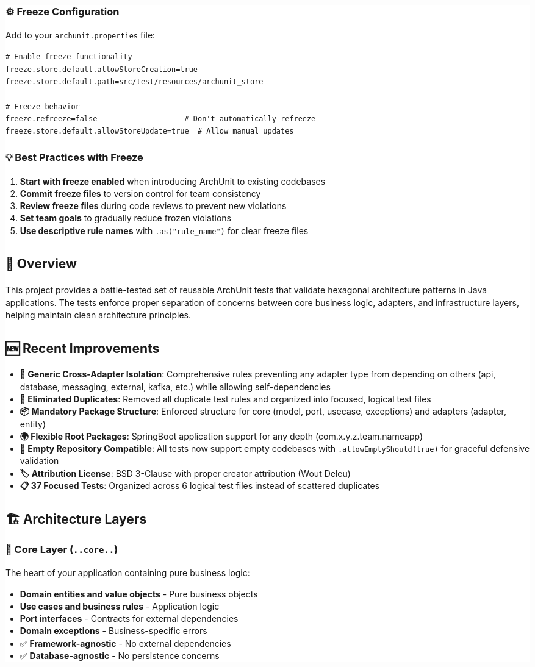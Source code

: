 ### ⚙️ Freeze Configuration

Add to your `archunit.properties` file:

```properties
# Enable freeze functionality
freeze.store.default.allowStoreCreation=true
freeze.store.default.path=src/test/resources/archunit_store

# Freeze behavior
freeze.refreeze=false                    # Don't automatically refreeze
freeze.store.default.allowStoreUpdate=true  # Allow manual updates
```

### 💡 Best Practices with Freeze

1. **Start with freeze enabled** when introducing ArchUnit to existing codebases
2. **Commit freeze files** to version control for team consistency
3. **Review freeze files** during code reviews to prevent new violations
4. **Set team goals** to gradually reduce frozen violations
5. **Use descriptive rule names** with `.as("rule_name")` for clear freeze files

## 🎯 Overview

This project provides a battle-tested set of reusable ArchUnit tests that validate hexagonal architecture patterns in Java applications. The tests enforce proper separation of concerns between core business logic, adapters, and infrastructure layers, helping maintain clean architecture principles.

## 🆕 Recent Improvements

- **🔄 Generic Cross-Adapter Isolation**: Comprehensive rules preventing any adapter type from depending on others (api, database, messaging, external, kafka, etc.) while allowing self-dependencies
- **🧹 Eliminated Duplicates**: Removed all duplicate test rules and organized into focused, logical test files
- **📦 Mandatory Package Structure**: Enforced structure for core (model, port, usecase, exceptions) and adapters (adapter, entity)
- **🌍 Flexible Root Packages**: SpringBoot application support for any depth (com.x.y.z.team.nameapp)
- **🔬 Empty Repository Compatible**: All tests now support empty codebases with `.allowEmptyShould(true)` for graceful defensive validation
- **🏷️ Attribution License**: BSD 3-Clause with proper creator attribution (Wout Deleu)
- **📋 37 Focused Tests**: Organized across 6 logical test files instead of scattered duplicates

## 🏗️ Architecture Layers

### 🔵 Core Layer (`..core..`)
The heart of your application containing pure business logic:
- **Domain entities and value objects** - Pure business objects
- **Use cases and business rules** - Application logic
- **Port interfaces** - Contracts for external dependencies
- **Domain exceptions** - Business-specific errors
- ✅ **Framework-agnostic** - No external dependencies
- ✅ **Database-agnostic** - No persistence concerns
